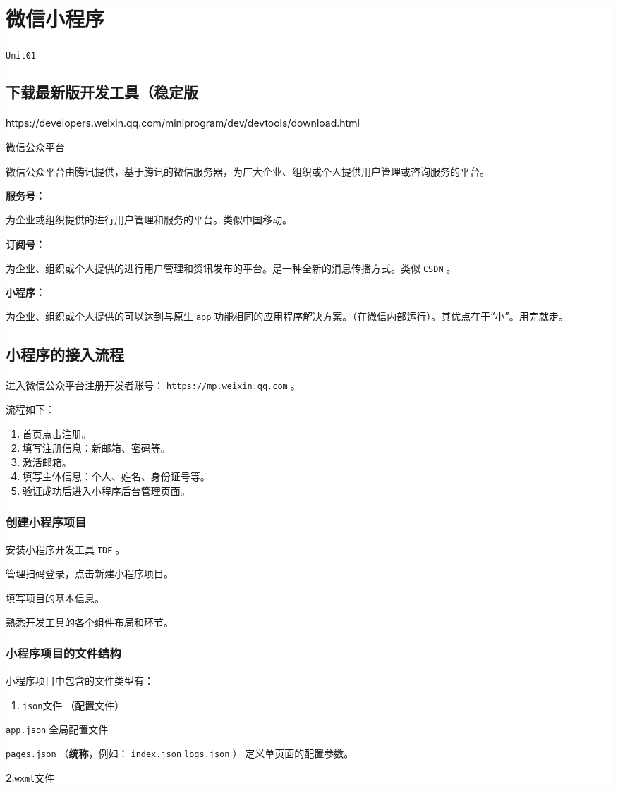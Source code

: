 # 微信小程序

 `Unit01`

## 下载最新版开发工具（稳定版

<https://developers.weixin.qq.com/miniprogram/dev/devtools/download.html>

微信公众平台

微信公众平台由腾讯提供，基于腾讯的微信服务器，为广大企业、组织或个人提供用户管理或咨询服务的平台。

**服务号：**

为企业或组织提供的进行用户管理和服务的平台。类似中国移动。

**订阅号：**

为企业、组织或个人提供的进行用户管理和资讯发布的平台。是一种全新的消息传播方式。类似 `CSDN` 。

**小程序：**

为企业、组织或个人提供的可以达到与原生 `app` 功能相同的应用程序解决方案。（在微信内部运行）。其优点在于“小”。用完就走。

## 小程序的接入流程

进入微信公众平台注册开发者账号： `https://mp.weixin.qq.com` 。

流程如下：

1. 首页点击注册。
2. 填写注册信息：新邮箱、密码等。
3. 激活邮箱。
4. 填写主体信息：个人、姓名、身份证号等。
5. 验证成功后进入小程序后台管理页面。

### 创建小程序项目

安装小程序开发工具 `IDE` 。

管理扫码登录，点击新建小程序项目。

填写项目的基本信息。

熟悉开发工具的各个组件布局和环节。

### 小程序项目的文件结构

小程序项目中包含的文件类型有：

1. `json`文件 （配置文件）

`app.json` 全局配置文件

`pages.json` （**统称**，例如： `index.json`  `logs.json` ） 定义单页面的配置参数。

2.`wxml`文件
